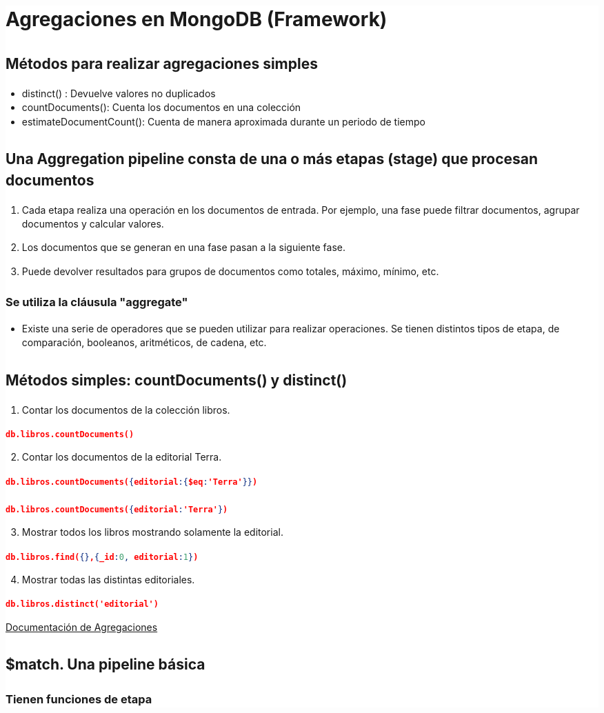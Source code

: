 # Agregaciones en MongoDB (Framework)

## Métodos para realizar agregaciones simples

- distinct() : Devuelve valores no duplicados
- countDocuments(): Cuenta los documentos en una colección
- estimateDocumentCount(): Cuenta de manera aproximada durante un periodo de tiempo

## Una Aggregation pipeline consta de una o más etapas (stage) que procesan documentos

1. Cada etapa realiza una operación en los documentos de entrada. Por ejemplo, una fase puede filtrar documentos, agrupar documentos y calcular valores.

2. Los documentos que se generan en una fase pasan a la siguiente fase.

3. Puede devolver resultados para grupos de documentos como totales, máximo, mínimo, etc.

### Se utiliza la cláusula "aggregate"

- Existe una serie de operadores que se pueden utilizar para realizar operaciones. Se tienen distintos tipos de etapa, de comparación, booleanos, aritméticos, de cadena, etc.

## Métodos simples: countDocuments() y distinct()

1. Contar los documentos de la colección libros.
```json
db.libros.countDocuments()
```

2. Contar los documentos de la editorial Terra.
```json
db.libros.countDocuments({editorial:{$eq:'Terra'}})

db.libros.countDocuments({editorial:'Terra'})
```

3. Mostrar todos los libros mostrando solamente la editorial.
```json
db.libros.find({},{_id:0, editorial:1})
```

4. Mostrar todas las distintas editoriales.
```json
db.libros.distinct('editorial')
```

[Documentación de Agregaciones](https://www.mongodb.com/docs/manual/aggregation/)

## $match. Una pipeline básica
### Tienen funciones de etapa
